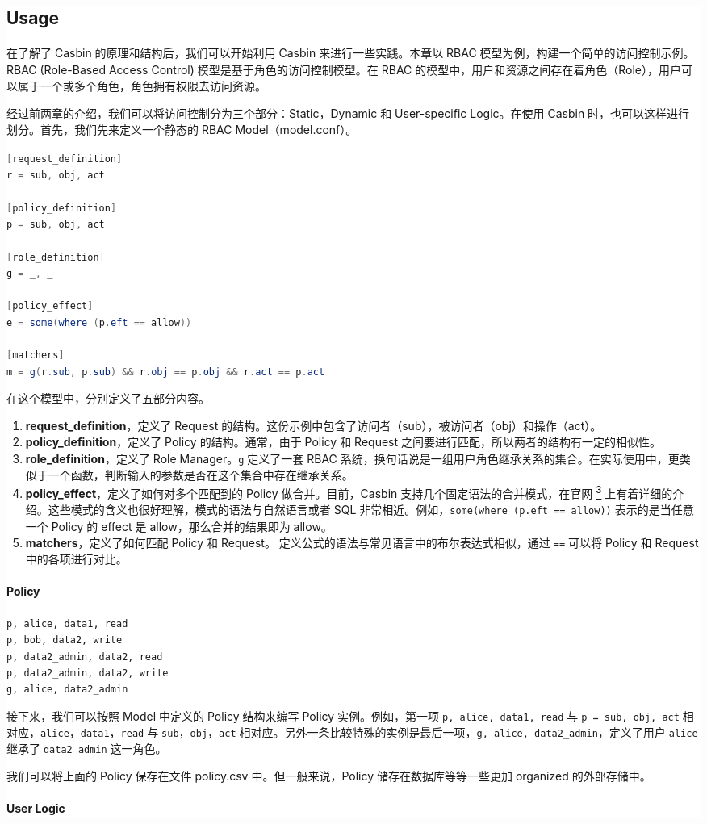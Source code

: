 ## Usage

在了解了 Casbin 的原理和结构后，我们可以开始利用 Casbin 来进行一些实践。本章以 RBAC 模型为例，构建一个简单的访问控制示例。RBAC (Role-Based Access Control) 模型是基于角色的访问控制模型。在 RBAC 的模型中，用户和资源之间存在着角色（Role），用户可以属于一个或多个角色，角色拥有权限去访问资源。

经过前两章的介绍，我们可以将访问控制分为三个部分：Static，Dynamic 和 User-specific Logic。在使用 Casbin 时，也可以这样进行划分。首先，我们先来定义一个静态的 RBAC Model（model.conf）。

```c#
[request_definition]
r = sub, obj, act

[policy_definition]
p = sub, obj, act

[role_definition]
g = _, _

[policy_effect]
e = some(where (p.eft == allow))

[matchers]
m = g(r.sub, p.sub) && r.obj == p.obj && r.act == p.act
```

在这个模型中，分别定义了五部分内容。

1. **request_definition**，定义了 Request 的结构。这份示例中包含了访问者（sub），被访问者（obj）和操作（act）。
2. **policy_definition**，定义了 Policy 的结构。通常，由于 Policy 和 Request 之间要进行匹配，所以两者的结构有一定的相似性。
3. **role_definition**，定义了 Role Manager。`g` 定义了一套 RBAC 系统，换句话说是一组用户角色继承关系的集合。在实际使用中，更类似于一个函数，判断输入的参数是否在这个集合中存在继承关系。
4. **policy_effect**，定义了如何对多个匹配到的 Policy 做合并。目前，Casbin 支持几个固定语法的合并模式，在官网 [<sup>3</sup>](#policy) 上有着详细的介绍。这些模式的含义也很好理解，模式的语法与自然语言或者 SQL 非常相近。例如，`some(where (p.eft == allow))` 表示的是当任意一个 Policy 的 effect 是 allow，那么合并的结果即为 allow。
5. **matchers**，定义了如何匹配 Policy 和 Request。 定义公式的语法与常见语言中的布尔表达式相似，通过 `==` 可以将 Policy 和 Request 中的各项进行对比。

#### Policy

```
p, alice, data1, read
p, bob, data2, write
p, data2_admin, data2, read
p, data2_admin, data2, write
g, alice, data2_admin
```

接下来，我们可以按照 Model 中定义的 Policy 结构来编写 Policy 实例。例如，第一项 `p, alice, data1, read` 与 `p = sub, obj, act` 相对应，`alice`，`data1`，`read` 与 `sub`，`obj`，`act` 相对应。另外一条比较特殊的实例是最后一项，`g, alice, data2_admin`，定义了用户 `alice` 继承了 `data2_admin` 这一角色。

我们可以将上面的 Policy 保存在文件 policy.csv 中。但一般来说，Policy 储存在数据库等等一些更加 organized 的外部存储中。

#### User Logic
